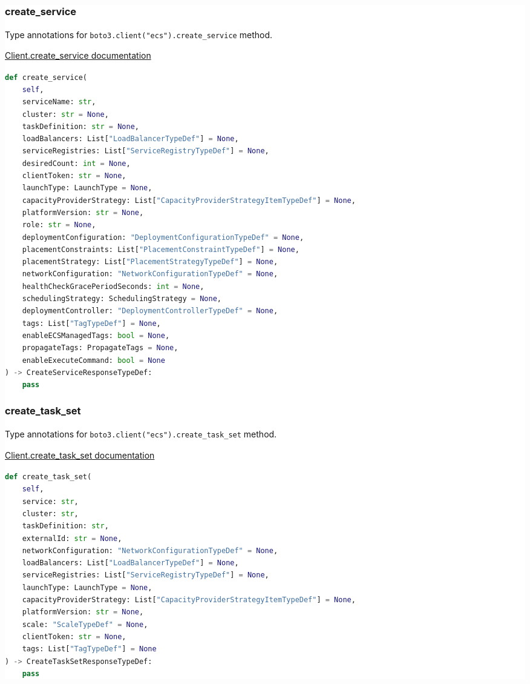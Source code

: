 ### create_service

Type annotations for `boto3.client("ecs").create_service` method.

[Client.create_service documentation](https://boto3.amazonaws.com/v1/documentation/api/latest/reference/services/ecs.html#ECS.Client.create_service)

```python
def create_service(
    self,
    serviceName: str,
    cluster: str = None,
    taskDefinition: str = None,
    loadBalancers: List["LoadBalancerTypeDef"] = None,
    serviceRegistries: List["ServiceRegistryTypeDef"] = None,
    desiredCount: int = None,
    clientToken: str = None,
    launchType: LaunchType = None,
    capacityProviderStrategy: List["CapacityProviderStrategyItemTypeDef"] = None,
    platformVersion: str = None,
    role: str = None,
    deploymentConfiguration: "DeploymentConfigurationTypeDef" = None,
    placementConstraints: List["PlacementConstraintTypeDef"] = None,
    placementStrategy: List["PlacementStrategyTypeDef"] = None,
    networkConfiguration: "NetworkConfigurationTypeDef" = None,
    healthCheckGracePeriodSeconds: int = None,
    schedulingStrategy: SchedulingStrategy = None,
    deploymentController: "DeploymentControllerTypeDef" = None,
    tags: List["TagTypeDef"] = None,
    enableECSManagedTags: bool = None,
    propagateTags: PropagateTags = None,
    enableExecuteCommand: bool = None
) -> CreateServiceResponseTypeDef:
    pass
```

### create_task_set

Type annotations for `boto3.client("ecs").create_task_set` method.

[Client.create_task_set documentation](https://boto3.amazonaws.com/v1/documentation/api/latest/reference/services/ecs.html#ECS.Client.create_task_set)

```python
def create_task_set(
    self,
    service: str,
    cluster: str,
    taskDefinition: str,
    externalId: str = None,
    networkConfiguration: "NetworkConfigurationTypeDef" = None,
    loadBalancers: List["LoadBalancerTypeDef"] = None,
    serviceRegistries: List["ServiceRegistryTypeDef"] = None,
    launchType: LaunchType = None,
    capacityProviderStrategy: List["CapacityProviderStrategyItemTypeDef"] = None,
    platformVersion: str = None,
    scale: "ScaleTypeDef" = None,
    clientToken: str = None,
    tags: List["TagTypeDef"] = None
) -> CreateTaskSetResponseTypeDef:
    pass
```
